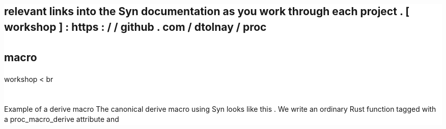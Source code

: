 relevant
links
into
the
Syn
documentation
as
you
work
through
each
project
.
[
workshop
]
:
https
:
/
/
github
.
com
/
dtolnay
/
proc
-
macro
-
workshop
<
br
>
#
#
Example
of
a
derive
macro
The
canonical
derive
macro
using
Syn
looks
like
this
.
We
write
an
ordinary
Rust
function
tagged
with
a
proc_macro_derive
attribute
and
